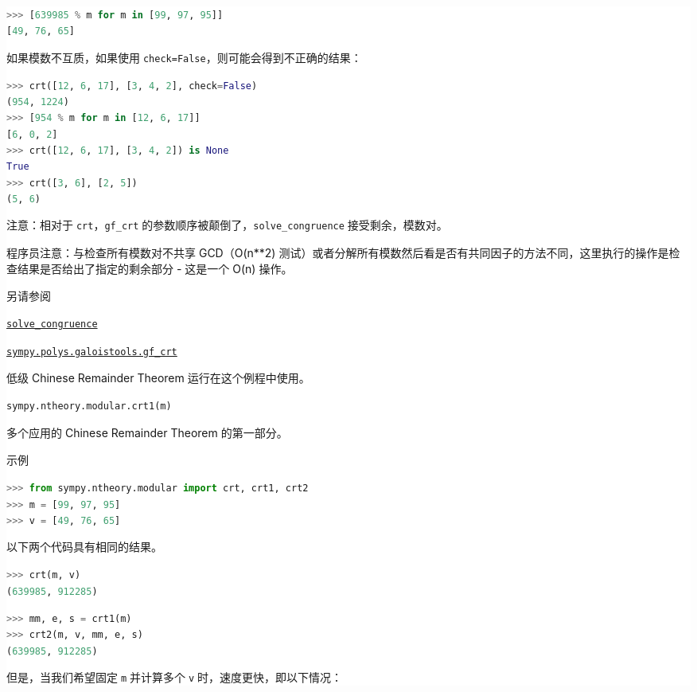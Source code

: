```py
>>> [639985 % m for m in [99, 97, 95]]
[49, 76, 65] 
```

如果模数不互质，如果使用 `check=False`，则可能会得到不正确的结果：

```py
>>> crt([12, 6, 17], [3, 4, 2], check=False)
(954, 1224)
>>> [954 % m for m in [12, 6, 17]]
[6, 0, 2]
>>> crt([12, 6, 17], [3, 4, 2]) is None
True
>>> crt([3, 6], [2, 5])
(5, 6) 
```

注意：相对于 `crt`，`gf_crt` 的参数顺序被颠倒了，`solve_congruence` 接受剩余，模数对。

程序员注意：与检查所有模数对不共享 GCD（O(n**2) 测试）或者分解所有模数然后看是否有共同因子的方法不同，这里执行的操作是检查结果是否给出了指定的剩余部分 - 这是一个 O(n) 操作。

另请参阅

[`solve_congruence`](#sympy.ntheory.modular.solve_congruence "sympy.ntheory.modular.solve_congruence")

[`sympy.polys.galoistools.gf_crt`](polys/internals.html#sympy.polys.galoistools.gf_crt "sympy.polys.galoistools.gf_crt")

低级 Chinese Remainder Theorem 运行在这个例程中使用。

```py
sympy.ntheory.modular.crt1(m)
```

多个应用的 Chinese Remainder Theorem 的第一部分。

示例

```py
>>> from sympy.ntheory.modular import crt, crt1, crt2
>>> m = [99, 97, 95]
>>> v = [49, 76, 65] 
```

以下两个代码具有相同的结果。

```py
>>> crt(m, v)
(639985, 912285) 
```

```py
>>> mm, e, s = crt1(m)
>>> crt2(m, v, mm, e, s)
(639985, 912285) 
```

但是，当我们希望固定 `m` 并计算多个 `v` 时，速度更快，即以下情况：
